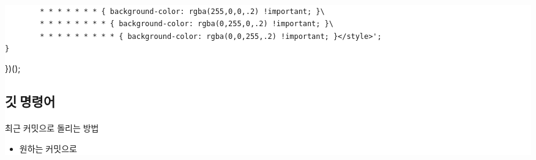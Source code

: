             * * * * * * * { background-color: rgba(255,0,0,.2) !important; }\
            * * * * * * * * { background-color: rgba(0,255,0,.2) !important; }\
            * * * * * * * * * { background-color: rgba(0,0,255,.2) !important; }</style>';
	}
})();

## 깃 명령어

최근 커밋으로 돌리는 방법
- 원하는 커밋으로 